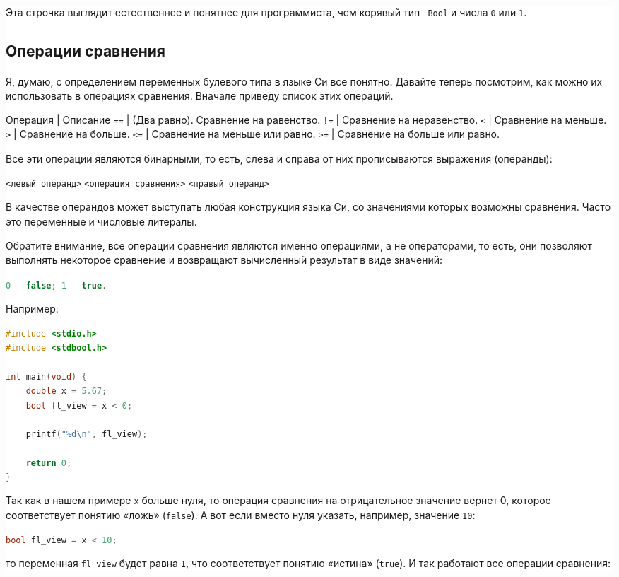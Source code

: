 Эта строчка выглядит естественнее и понятнее для программиста, чем корявый тип `_Bool` и числа `0` или `1`.

## Операции сравнения
Я, думаю, с определением переменных булевого типа в языке Си все понятно. Давайте теперь посмотрим, как можно их использовать в операциях сравнения. Вначале приведу список этих операций.

Операция | Описание
`==` | (Два равно). Сравнение на равенство.
`!=` | Сравнение на неравенство.
`<` | Сравнение на меньше.
`>` | Сравнение на больше.
`<=` | Сравнение на меньше или равно.
`>=` | Сравнение на больше или равно.

Все эти операции являются бинарными, то есть, слева и справа от них прописываются выражения (операнды):

`<левый операнд>` `<операция сравнения>` `<правый операнд>`

В качестве операндов может выступать любая конструкция языка Си, со значениями которых возможны сравнения. Часто это переменные и числовые литералы.

Обратите внимание, все операции сравнения являются именно операциями, а не операторами, то есть, они позволяют выполнять некоторое сравнение и возвращают вычисленный результат в виде значений:

```c
0 – false; 1 – true.
```

Например:

```c
#include <stdio.h>
#include <stdbool.h>
 
int main(void) {
    double x = 5.67;
    bool fl_view = x < 0;
    
    printf("%d\n", fl_view);
 
    return 0;
}
```

Так как в нашем примере `x` больше нуля, то операция сравнения на отрицательное значение вернет 0, которое соответствует понятию «ложь» (`false`). А вот если вместо нуля указать, например, значение `10`:

```c
bool fl_view = x < 10;
```

то переменная `fl_view` будет равна `1`, что соответствует понятию «истина» (`true`). И так работают все операции сравнения:
